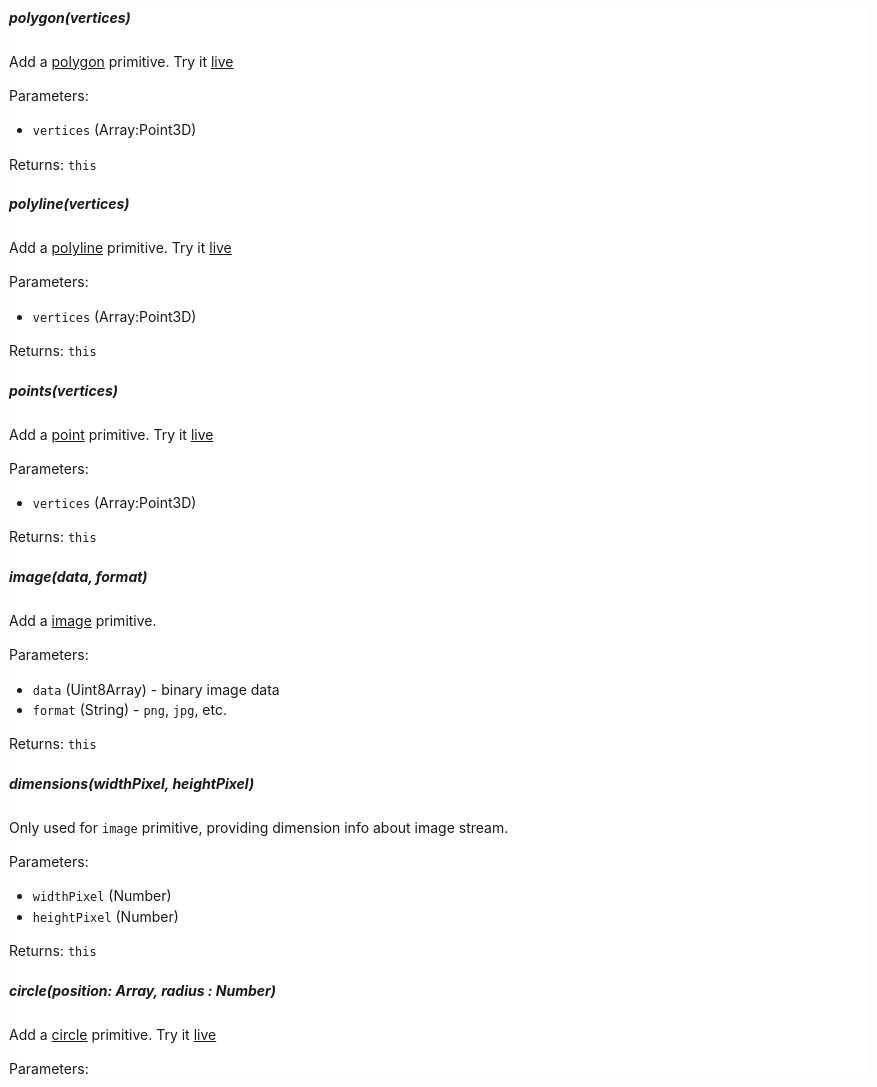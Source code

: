 ##### polygon(vertices)

Add a [polygon](/docs/protocol-schema/geometry-primitives#Polygon-Primitive) primitive. Try it
[live](https://avs.auto/playground/?sample_streams=polygon)

Parameters:

- `vertices` (Array:Point3D)

Returns: `this`

##### polyline(vertices)

Add a [polyline](/docs/protocol-schema/geometry-primitives#Polyline-Primitive) primitive. Try it
[live](https://avs.auto/playground/?sample_streams=polyline)

Parameters:

- `vertices` (Array:Point3D)

Returns: `this`

##### points(vertices)

Add a [point](/docs/protocol-schema/geometry-primitives#Point-Primitive) primitive. Try it
[live](https://avs.auto/playground/?sample_streams=points)

Parameters:

- `vertices` (Array:Point3D)

Returns: `this`

##### image(data, format)

Add a [image](/docs/protocol-schema/geometry-primitives#Image-Primitive) primitive.

Parameters:

- `data` (Uint8Array) - binary image data
- `format` (String) - `png`, `jpg`, etc.

Returns: `this`

##### dimensions(widthPixel, heightPixel)

Only used for `image` primitive, providing dimension info about image stream.

Parameters:

- `widthPixel` (Number)
- `heightPixel` (Number)

Returns: `this`

##### circle(position: Array, radius : Number)

Add a [circle](/docs/protocol-schema/geometry-primitives#Circle-Primitive) primitive. Try it
[live](https://avs.auto/playground/?sample_streams=circle)

Parameters:

